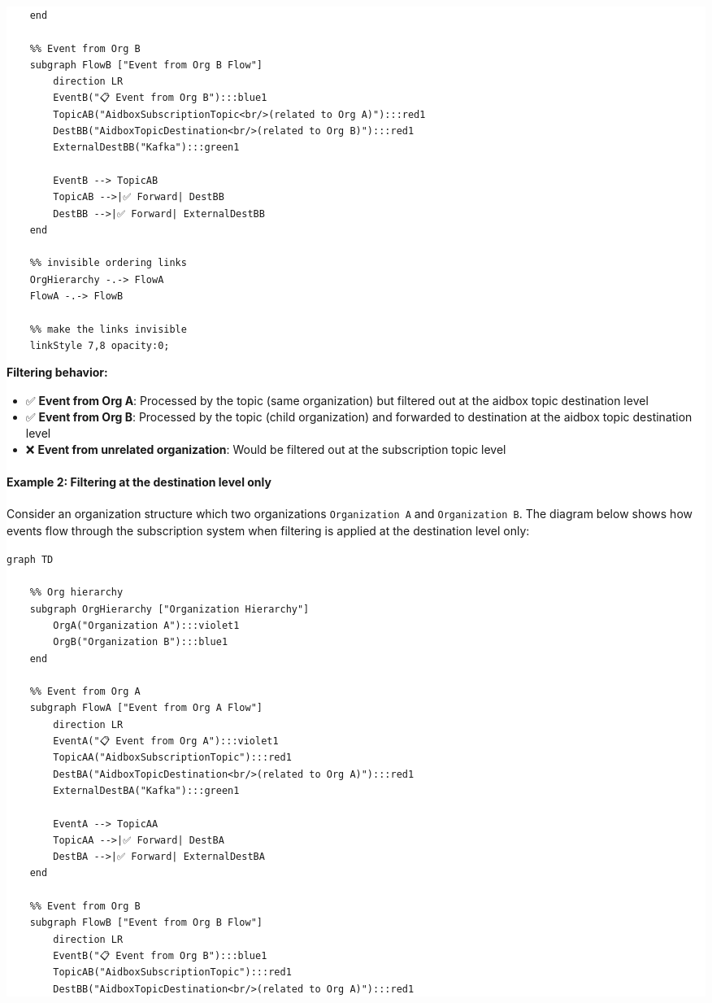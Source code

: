 ```mermaid
    end

    %% Event from Org B
    subgraph FlowB ["Event from Org B Flow"]
        direction LR
        EventB("📋 Event from Org B"):::blue1
        TopicAB("AidboxSubscriptionTopic<br/>(related to Org A)"):::red1
        DestBB("AidboxTopicDestination<br/>(related to Org B)"):::red1
        ExternalDestBB("Kafka"):::green1

        EventB --> TopicAB
        TopicAB -->|✅ Forward| DestBB
        DestBB -->|✅ Forward| ExternalDestBB
    end

    %% invisible ordering links
    OrgHierarchy -.-> FlowA
    FlowA -.-> FlowB

    %% make the links invisible
    linkStyle 7,8 opacity:0;

```

**Filtering behavior:**
- ✅ **Event from Org A**: Processed by the topic (same organization) but filtered out at the aidbox topic destination level
- ✅ **Event from Org B**: Processed by the topic (child organization) and forwarded to destination at the aidbox topic destination level
- ❌ **Event from unrelated organization**: Would be filtered out at the subscription topic level

#### Example 2: Filtering at the destination level only

Consider an organization structure which two organizations `Organization A` and `Organization B`. The diagram below shows how events flow through the subscription system when filtering is applied at the destination level only:

```mermaid
graph TD

    %% Org hierarchy
    subgraph OrgHierarchy ["Organization Hierarchy"]
        OrgA("Organization A"):::violet1
        OrgB("Organization B"):::blue1
    end

    %% Event from Org A
    subgraph FlowA ["Event from Org A Flow"]
        direction LR
        EventA("📋 Event from Org A"):::violet1
        TopicAA("AidboxSubscriptionTopic"):::red1
        DestBA("AidboxTopicDestination<br/>(related to Org A)"):::red1
        ExternalDestBA("Kafka"):::green1

        EventA --> TopicAA
        TopicAA -->|✅ Forward| DestBA
        DestBA -->|✅ Forward| ExternalDestBA
    end

    %% Event from Org B
    subgraph FlowB ["Event from Org B Flow"]
        direction LR
        EventB("📋 Event from Org B"):::blue1
        TopicAB("AidboxSubscriptionTopic"):::red1
        DestBB("AidboxTopicDestination<br/>(related to Org A)"):::red1
```